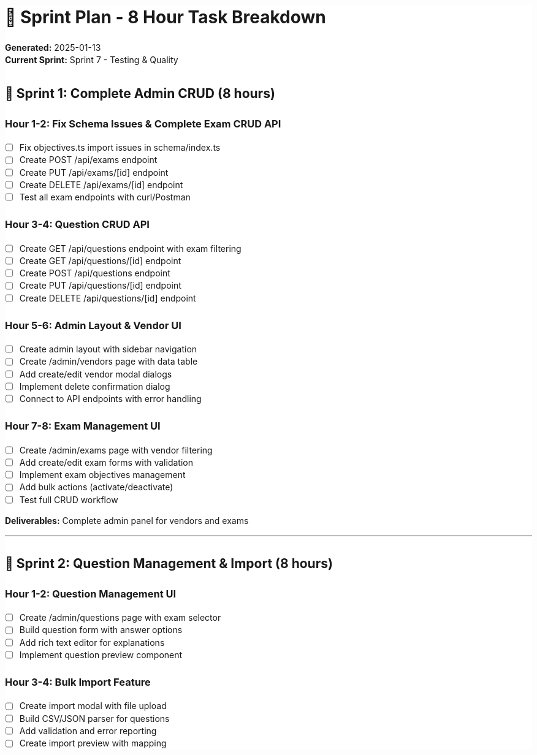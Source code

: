 # 🏃 Sprint Plan - 8 Hour Task Breakdown

**Generated:** 2025-01-13  
**Current Sprint:** Sprint 7 - Testing & Quality

## 🎯 Sprint 1: Complete Admin CRUD (8 hours)

### Hour 1-2: Fix Schema Issues & Complete Exam CRUD API
- [ ] Fix objectives.ts import issues in schema/index.ts
- [ ] Create POST /api/exams endpoint
- [ ] Create PUT /api/exams/[id] endpoint  
- [ ] Create DELETE /api/exams/[id] endpoint
- [ ] Test all exam endpoints with curl/Postman

### Hour 3-4: Question CRUD API
- [ ] Create GET /api/questions endpoint with exam filtering
- [ ] Create GET /api/questions/[id] endpoint
- [ ] Create POST /api/questions endpoint
- [ ] Create PUT /api/questions/[id] endpoint
- [ ] Create DELETE /api/questions/[id] endpoint

### Hour 5-6: Admin Layout & Vendor UI
- [ ] Create admin layout with sidebar navigation
- [ ] Create /admin/vendors page with data table
- [ ] Add create/edit vendor modal dialogs
- [ ] Implement delete confirmation dialog
- [ ] Connect to API endpoints with error handling

### Hour 7-8: Exam Management UI
- [ ] Create /admin/exams page with vendor filtering
- [ ] Add create/edit exam forms with validation
- [ ] Implement exam objectives management
- [ ] Add bulk actions (activate/deactivate)
- [ ] Test full CRUD workflow

**Deliverables:** Complete admin panel for vendors and exams

---

## 🎯 Sprint 2: Question Management & Import (8 hours)

### Hour 1-2: Question Management UI
- [ ] Create /admin/questions page with exam selector
- [ ] Build question form with answer options
- [ ] Add rich text editor for explanations
- [ ] Implement question preview component

### Hour 3-4: Bulk Import Feature
- [ ] Create import modal with file upload
- [ ] Build CSV/JSON parser for questions
- [ ] Add validation and error reporting
- [ ] Create import preview with mapping
